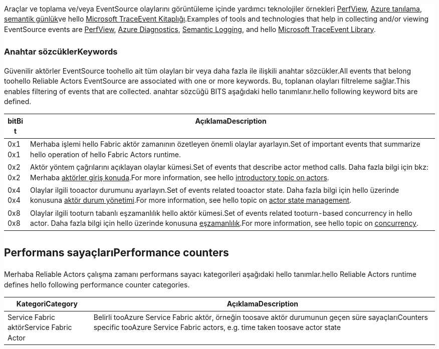 <span data-ttu-id="7e996-109">Araçlar ve toplama ve/veya EventSource olaylarını görüntüleme içinde yardımcı teknolojiler örnekleri [PerfView](http://www.microsoft.com/download/details.aspx?id=28567), [Azure tanılama](../cloud-services/cloud-services-dotnet-diagnostics.md), [semantik günlük](https://msdn.microsoft.com/library/dn774980.aspx)ve hello [ Microsoft TraceEvent Kitaplığı](http://www.nuget.org/packages/Microsoft.Diagnostics.Tracing.TraceEvent).</span><span class="sxs-lookup"><span data-stu-id="7e996-109">Examples of tools and technologies that help in collecting and/or viewing EventSource events are [PerfView](http://www.microsoft.com/download/details.aspx?id=28567), [Azure Diagnostics](../cloud-services/cloud-services-dotnet-diagnostics.md), [Semantic Logging](https://msdn.microsoft.com/library/dn774980.aspx), and hello [Microsoft TraceEvent Library](http://www.nuget.org/packages/Microsoft.Diagnostics.Tracing.TraceEvent).</span></span>

### <a name="keywords"></a><span data-ttu-id="7e996-110">Anahtar sözcükler</span><span class="sxs-lookup"><span data-stu-id="7e996-110">Keywords</span></span>
<span data-ttu-id="7e996-111">Güvenilir aktörler EventSource toohello ait tüm olayları bir veya daha fazla ile ilişkili anahtar sözcükler.</span><span class="sxs-lookup"><span data-stu-id="7e996-111">All events that belong toohello Reliable Actors EventSource are associated with one or more keywords.</span></span> <span data-ttu-id="7e996-112">Bu, toplanan olayları filtreleme sağlar.</span><span class="sxs-lookup"><span data-stu-id="7e996-112">This enables filtering of events that are collected.</span></span> <span data-ttu-id="7e996-113">anahtar sözcüğü BITS aşağıdaki hello tanımlanır.</span><span class="sxs-lookup"><span data-stu-id="7e996-113">hello following keyword bits are defined.</span></span>

| <span data-ttu-id="7e996-114">bit</span><span class="sxs-lookup"><span data-stu-id="7e996-114">Bit</span></span> | <span data-ttu-id="7e996-115">Açıklama</span><span class="sxs-lookup"><span data-stu-id="7e996-115">Description</span></span> |
| --- | --- |
| <span data-ttu-id="7e996-116">0x1</span><span class="sxs-lookup"><span data-stu-id="7e996-116">0x1</span></span> |<span data-ttu-id="7e996-117">Merhaba işlemi hello Fabric aktör zamanının özetleyen önemli olaylar ayarlayın.</span><span class="sxs-lookup"><span data-stu-id="7e996-117">Set of important events that summarize hello operation of hello Fabric Actors runtime.</span></span> |
| <span data-ttu-id="7e996-118">0x2</span><span class="sxs-lookup"><span data-stu-id="7e996-118">0x2</span></span> |<span data-ttu-id="7e996-119">Aktör yöntem çağrılarını açıklayan olaylar kümesi.</span><span class="sxs-lookup"><span data-stu-id="7e996-119">Set of events that describe actor method calls.</span></span> <span data-ttu-id="7e996-120">Daha fazla bilgi için bkz: Merhaba [aktörler giriş konuda](service-fabric-reliable-actors-introduction.md).</span><span class="sxs-lookup"><span data-stu-id="7e996-120">For more information, see hello [introductory topic on actors](service-fabric-reliable-actors-introduction.md).</span></span> |
| <span data-ttu-id="7e996-121">0x4</span><span class="sxs-lookup"><span data-stu-id="7e996-121">0x4</span></span> |<span data-ttu-id="7e996-122">Olaylar ilgili tooactor durumunu ayarlayın.</span><span class="sxs-lookup"><span data-stu-id="7e996-122">Set of events related tooactor state.</span></span> <span data-ttu-id="7e996-123">Daha fazla bilgi için hello üzerinde konusuna [aktör durum yönetimi](service-fabric-reliable-actors-state-management.md).</span><span class="sxs-lookup"><span data-stu-id="7e996-123">For more information, see hello topic on [actor state management](service-fabric-reliable-actors-state-management.md).</span></span> |
| <span data-ttu-id="7e996-124">0x8</span><span class="sxs-lookup"><span data-stu-id="7e996-124">0x8</span></span> |<span data-ttu-id="7e996-125">Olaylar ilgili tooturn tabanlı eşzamanlılık hello aktör kümesi.</span><span class="sxs-lookup"><span data-stu-id="7e996-125">Set of events related tooturn-based concurrency in hello actor.</span></span> <span data-ttu-id="7e996-126">Daha fazla bilgi için hello üzerinde konusuna [eşzamanlılık](service-fabric-reliable-actors-introduction.md#concurrency).</span><span class="sxs-lookup"><span data-stu-id="7e996-126">For more information, see hello topic on [concurrency](service-fabric-reliable-actors-introduction.md#concurrency).</span></span> |

## <a name="performance-counters"></a><span data-ttu-id="7e996-127">Performans sayaçları</span><span class="sxs-lookup"><span data-stu-id="7e996-127">Performance counters</span></span>
<span data-ttu-id="7e996-128">Merhaba Reliable Actors çalışma zamanı performans sayacı kategorileri aşağıdaki hello tanımlar.</span><span class="sxs-lookup"><span data-stu-id="7e996-128">hello Reliable Actors runtime defines hello following performance counter categories.</span></span>

| <span data-ttu-id="7e996-129">Kategori</span><span class="sxs-lookup"><span data-stu-id="7e996-129">Category</span></span> | <span data-ttu-id="7e996-130">Açıklama</span><span class="sxs-lookup"><span data-stu-id="7e996-130">Description</span></span> |
| --- | --- |
| <span data-ttu-id="7e996-131">Service Fabric aktör</span><span class="sxs-lookup"><span data-stu-id="7e996-131">Service Fabric Actor</span></span> |<span data-ttu-id="7e996-132">Belirli tooAzure Service Fabric aktör, örneğin toosave aktör durumunun geçen süre sayaçları</span><span class="sxs-lookup"><span data-stu-id="7e996-132">Counters specific tooAzure Service Fabric actors, e.g. time taken toosave actor state</span></span> |